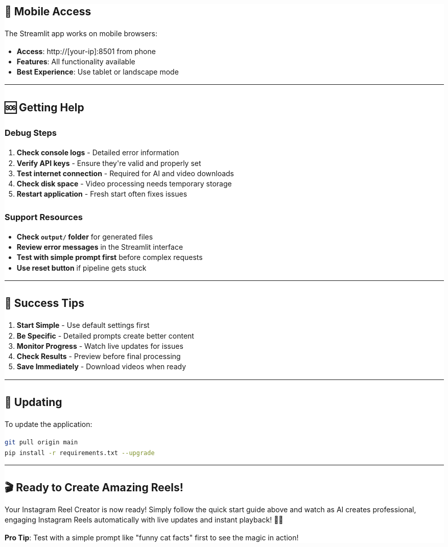 
## 📱 **Mobile Access**

The Streamlit app works on mobile browsers:
- **Access**: http://[your-ip]:8501 from phone
- **Features**: All functionality available
- **Best Experience**: Use tablet or landscape mode

---

## 🆘 **Getting Help**

### **Debug Steps**
1. **Check console logs** - Detailed error information
2. **Verify API keys** - Ensure they're valid and properly set
3. **Test internet connection** - Required for AI and video downloads
4. **Check disk space** - Video processing needs temporary storage
5. **Restart application** - Fresh start often fixes issues

### **Support Resources**
- **Check `output/` folder** for generated files
- **Review error messages** in the Streamlit interface
- **Test with simple prompt first** before complex requests
- **Use reset button** if pipeline gets stuck

---

## 🎉 **Success Tips**

1. **Start Simple** - Use default settings first
2. **Be Specific** - Detailed prompts create better content
3. **Monitor Progress** - Watch live updates for issues
4. **Check Results** - Preview before final processing
5. **Save Immediately** - Download videos when ready

---

## 🔄 **Updating**

To update the application:
```bash
git pull origin main
pip install -r requirements.txt --upgrade
```

---

## 🎬 **Ready to Create Amazing Reels!**

Your Instagram Reel Creator is now ready! Simply follow the quick start guide above and watch as AI creates professional, engaging Instagram Reels automatically with live updates and instant playback! 🚀✨

**Pro Tip**: Test with a simple prompt like "funny cat facts" first to see the magic in action!
